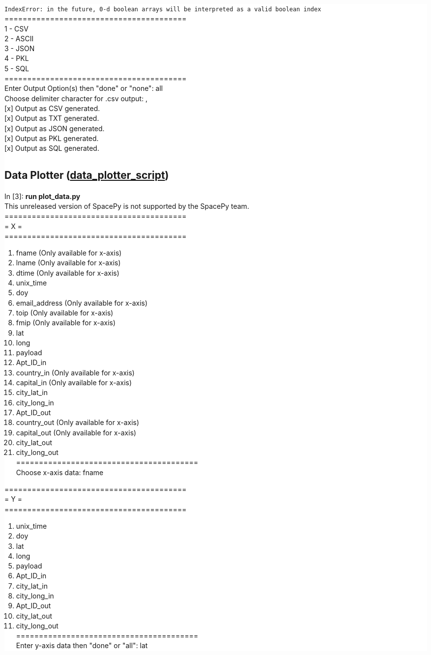 ```IndexError: in the future, 0-d boolean arrays will be interpreted as a valid boolean index```  
\========================================  
1 - CSV  
2 - ASCII  
3 - JSON  
4 - PKL  
5 - SQL  
\========================================  
Enter Output Option(s) then "done" or "none": all  
Choose delimiter character for .csv output: ,  
[x] Output as CSV generated.  
[x] Output as TXT generated.  
[x] Output as JSON generated.  
[x] Output as PKL generated.  
[x] Output as SQL generated.  


## Data Plotter ([data_plotter_script](https://github.com/byamashiro/Python_Projects/blob/master/plot_data.py))
In [3]: **run plot_data.py**  
This unreleased version of SpacePy is not supported by the SpacePy team.  
\========================================  
\=                  X                   =  
\========================================  
1. fname  (Only available for x-axis)  
2. lname  (Only available for x-axis)  
3. dtime  (Only available for x-axis)  
4. unix_time  
5. doy  
6. email_address  (Only available for x-axis)  
7. toip  (Only available for x-axis)  
8. fmip  (Only available for x-axis)  
9. lat  
10. long  
11. payload  
12. Apt_ID_in  
13. country_in  (Only available for x-axis)  
14. capital_in  (Only available for x-axis)  
15. city_lat_in  
16. city_long_in  
17. Apt_ID_out  
18. country_out  (Only available for x-axis)  
19. capital_out  (Only available for x-axis)  
20. city_lat_out  
21. city_long_out  
\========================================  
Choose x-axis data: fname  
  
\========================================  
\=                  Y                   =  
\========================================  
1. unix_time  
2. doy  
3. lat  
4. long  
5. payload  
6. Apt_ID_in  
7. city_lat_in  
8. city_long_in  
9. Apt_ID_out  
10. city_lat_out  
11. city_long_out  
\========================================  
Enter y-axis data then "done" or "all": lat  
```